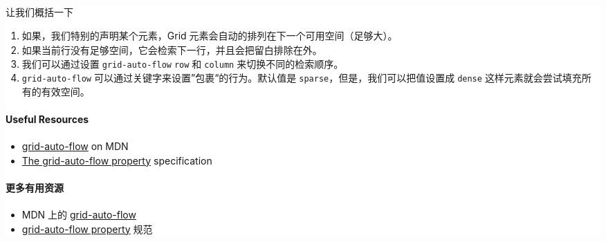 让我们概括一下

1. 如果，我们特别的声明某个元素，Grid 元素会自动的排列在下一个可用空间（足够大）。
1. 如果当前行没有足够空间，它会检索下一行，并且会把留白排除在外。
1. 我们可以通过设置 ```grid-auto-flow``` ```row``` 和 ```column``` 来切换不同的检索顺序。
1. ```grid-auto-flow``` 可以通过关键字来设置”包裹“的行为。默认值是 ```sparse```，但是，我们可以把值设置成 ```dense``` 这样元素就会尝试填充所有的有效空间。

#### Useful Resources

- [grid-auto-flow](https://developer.mozilla.org/en-US/docs/Web/CSS/grid-auto-flow) on MDN
- [The grid-auto-flow property](https://www.w3.org/TR/css-grid/#grid-auto-flow-property) specification

#### 更多有用资源

- MDN 上的 [grid-auto-flow](https://developer.mozilla.org/en-US/docs/Web/CSS/grid-auto-flow)
- [grid-auto-flow property](https://www.w3.org/TR/css-grid/#grid-auto-flow-property) 规范
　